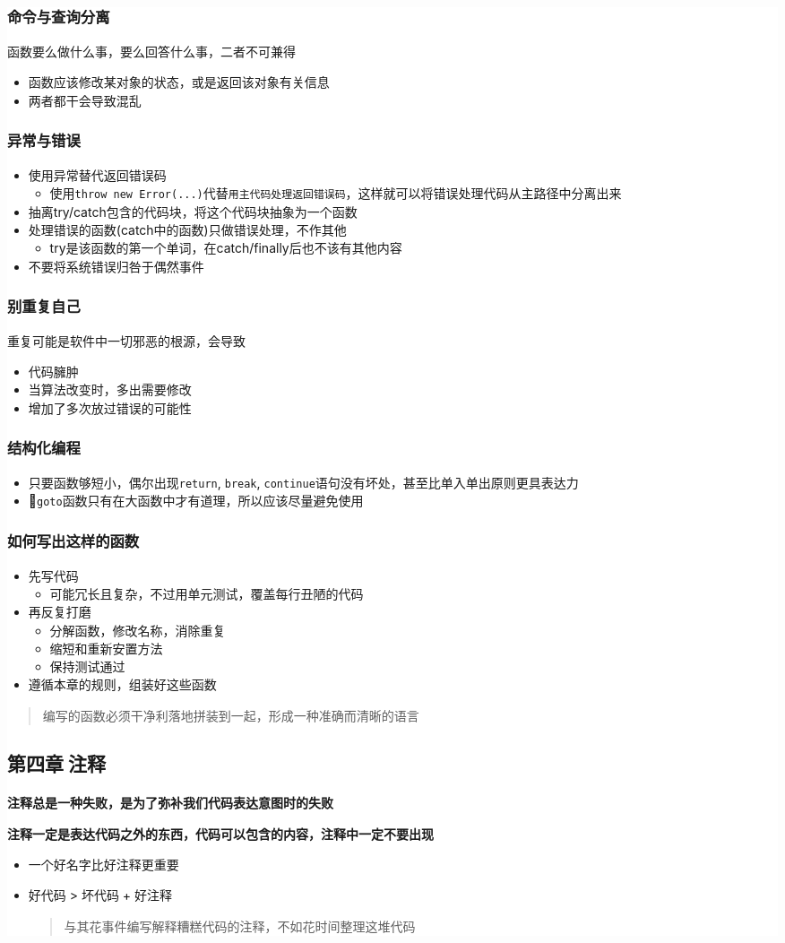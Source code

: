 ```js
```

### 命令与查询分离

函数要么做什么事，要么回答什么事，二者不可兼得

- 函数应该修改某对象的状态，或是返回该对象有关信息
- 两者都干会导致混乱

### 异常与错误

- 使用异常替代返回错误码
  - 使用`throw new Error(...)`代替`用主代码处理返回错误码`，这样就可以将错误处理代码从主路径中分离出来
- 抽离try/catch包含的代码块，将这个代码块抽象为一个函数
- 处理错误的函数(catch中的函数)只做错误处理，不作其他
  - try是该函数的第一个单词，在catch/finally后也不该有其他内容
- 不要将系统错误归咎于偶然事件

### 别重复自己

重复可能是软件中一切邪恶的根源，会导致

- 代码臃肿
- 当算法改变时，多出需要修改
- 增加了多次放过错误的可能性

### 结构化编程

- 只要函数够短小，偶尔出现`return`, `break`, `continue`语句没有坏处，甚至比单入单出原则更具表达力
- `goto`函数只有在大函数中才有道理，所以应该尽量避免使用

### 如何写出这样的函数

- 先写代码
  - 可能冗长且复杂，不过用单元测试，覆盖每行丑陋的代码
- 再反复打磨
  - 分解函数，修改名称，消除重复
  - 缩短和重新安置方法
  - 保持测试通过
- 遵循本章的规则，组装好这些函数

> 编写的函数必须干净利落地拼装到一起，形成一种准确而清晰的语言

## 第四章 注释

**注释总是一种失败，是为了弥补我们代码表达意图时的失败**

**注释一定是表达代码之外的东西，代码可以包含的内容，注释中一定不要出现**

- 一个好名字比好注释更重要

- 好代码 > 坏代码 + 好注释

  > 与其花事件编写解释糟糕代码的注释，不如花时间整理这堆代码

